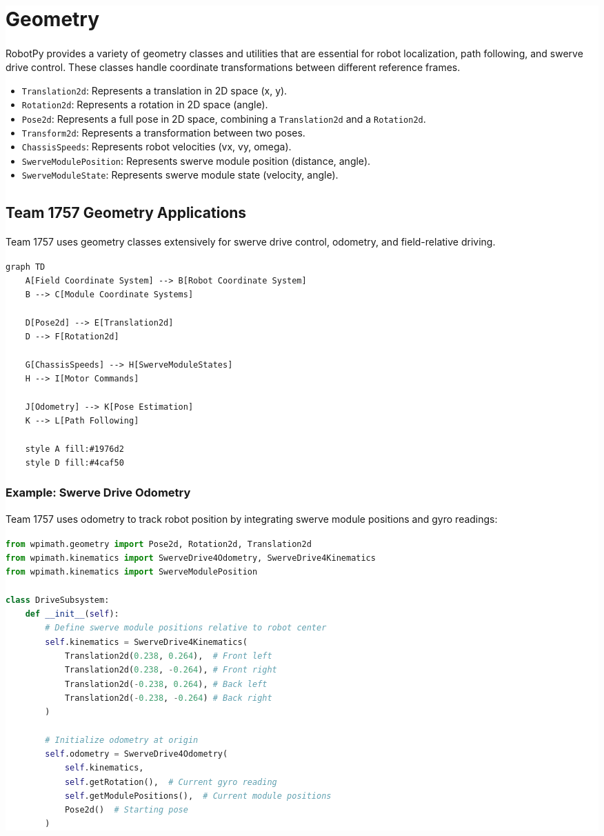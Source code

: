 # Geometry

RobotPy provides a variety of geometry classes and utilities that are essential for robot localization, path following, and swerve drive control. These classes handle coordinate transformations between different reference frames.

-   `Translation2d`: Represents a translation in 2D space (x, y).
-   `Rotation2d`: Represents a rotation in 2D space (angle).
-   `Pose2d`: Represents a full pose in 2D space, combining a `Translation2d` and a `Rotation2d`.
-   `Transform2d`: Represents a transformation between two poses.
-   `ChassisSpeeds`: Represents robot velocities (vx, vy, omega).
-   `SwerveModulePosition`: Represents swerve module position (distance, angle).
-   `SwerveModuleState`: Represents swerve module state (velocity, angle).

## Team 1757 Geometry Applications

Team 1757 uses geometry classes extensively for swerve drive control, odometry, and field-relative driving.

```mermaid
graph TD
    A[Field Coordinate System] --> B[Robot Coordinate System]
    B --> C[Module Coordinate Systems]
    
    D[Pose2d] --> E[Translation2d]
    D --> F[Rotation2d]
    
    G[ChassisSpeeds] --> H[SwerveModuleStates]
    H --> I[Motor Commands]
    
    J[Odometry] --> K[Pose Estimation]
    K --> L[Path Following]
    
    style A fill:#1976d2
    style D fill:#4caf50
```

### Example: Swerve Drive Odometry

Team 1757 uses odometry to track robot position by integrating swerve module positions and gyro readings:

```python
from wpimath.geometry import Pose2d, Rotation2d, Translation2d
from wpimath.kinematics import SwerveDrive4Odometry, SwerveDrive4Kinematics
from wpimath.kinematics import SwerveModulePosition

class DriveSubsystem:
    def __init__(self):
        # Define swerve module positions relative to robot center
        self.kinematics = SwerveDrive4Kinematics(
            Translation2d(0.238, 0.264),  # Front left
            Translation2d(0.238, -0.264), # Front right
            Translation2d(-0.238, 0.264), # Back left
            Translation2d(-0.238, -0.264) # Back right
        )
        
        # Initialize odometry at origin
        self.odometry = SwerveDrive4Odometry(
            self.kinematics,
            self.getRotation(),  # Current gyro reading
            self.getModulePositions(),  # Current module positions
            Pose2d()  # Starting pose
        )
```